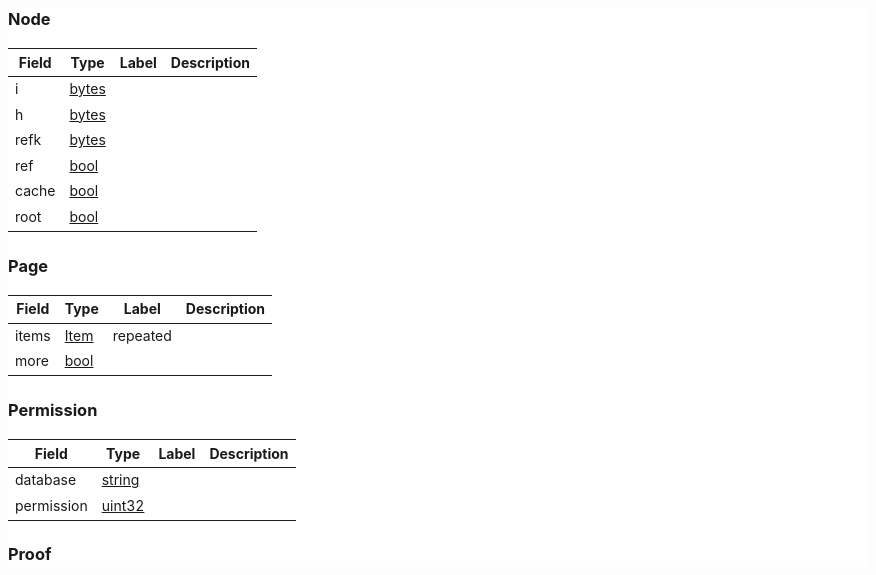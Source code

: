 
<a name="immudb.schema.Node"></a>

### Node



| Field | Type | Label | Description |
| ----- | ---- | ----- | ----------- |
| i | [bytes](#bytes) |  |  |
| h | [bytes](#bytes) |  |  |
| refk | [bytes](#bytes) |  |  |
| ref | [bool](#bool) |  |  |
| cache | [bool](#bool) |  |  |
| root | [bool](#bool) |  |  |






<a name="immudb.schema.Page"></a>

### Page



| Field | Type | Label | Description |
| ----- | ---- | ----- | ----------- |
| items | [Item](#immudb.schema.Item) | repeated |  |
| more | [bool](#bool) |  |  |






<a name="immudb.schema.Permission"></a>

### Permission



| Field | Type | Label | Description |
| ----- | ---- | ----- | ----------- |
| database | [string](#string) |  |  |
| permission | [uint32](#uint32) |  |  |






<a name="immudb.schema.Proof"></a>

### Proof

